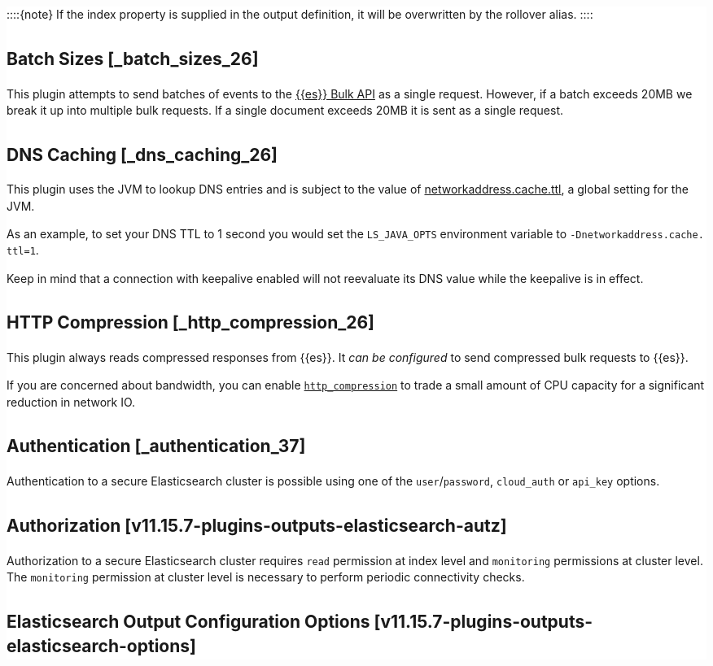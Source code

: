 
::::{note}
If the index property is supplied in the output definition, it will be overwritten by the rollover alias.
::::



## Batch Sizes [_batch_sizes_26]

This plugin attempts to send batches of events to the [{{es}} Bulk API](https://www.elastic.co/docs/api/doc/elasticsearch/operation/operation-bulk) as a single request. However, if a batch exceeds 20MB we break it up into multiple bulk requests. If a single document exceeds 20MB it is sent as a single request.


## DNS Caching [_dns_caching_26]

This plugin uses the JVM to lookup DNS entries and is subject to the value of [networkaddress.cache.ttl](https://docs.oracle.com/javase/7/docs/technotes/guides/net/properties.html), a global setting for the JVM.

As an example, to set your DNS TTL to 1 second you would set the `LS_JAVA_OPTS` environment variable to `-Dnetworkaddress.cache.ttl=1`.

Keep in mind that a connection with keepalive enabled will not reevaluate its DNS value while the keepalive is in effect.


## HTTP Compression [_http_compression_26]

This plugin always reads compressed responses from {{es}}. It *can be configured* to send compressed bulk requests to {{es}}.

If you are concerned about bandwidth, you can enable [`http_compression`](v11-15-7-plugins-outputs-elasticsearch.md#v11.15.7-plugins-outputs-elasticsearch-http_compression) to trade a small amount of CPU capacity for a significant reduction in network IO.


## Authentication [_authentication_37]

Authentication to a secure Elasticsearch cluster is possible using one of the `user`/`password`, `cloud_auth` or `api_key` options.


## Authorization [v11.15.7-plugins-outputs-elasticsearch-autz]

Authorization to a secure Elasticsearch cluster requires `read` permission at index level and `monitoring` permissions at cluster level. The `monitoring` permission at cluster level is necessary to perform periodic connectivity checks.


## Elasticsearch Output Configuration Options [v11.15.7-plugins-outputs-elasticsearch-options]
